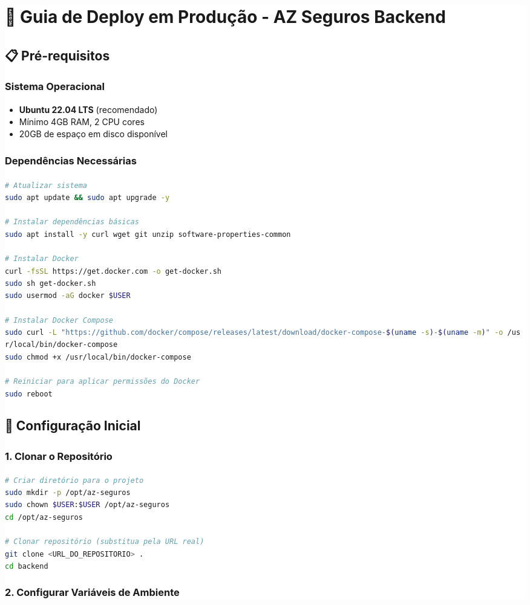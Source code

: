 # 🚀 Guia de Deploy em Produção - AZ Seguros Backend

## 📋 Pré-requisitos

### Sistema Operacional
- **Ubuntu 22.04 LTS** (recomendado)
- Mínimo 4GB RAM, 2 CPU cores
- 20GB de espaço em disco disponível

### Dependências Necessárias

```bash
# Atualizar sistema
sudo apt update && sudo apt upgrade -y

# Instalar dependências básicas
sudo apt install -y curl wget git unzip software-properties-common

# Instalar Docker
curl -fsSL https://get.docker.com -o get-docker.sh
sudo sh get-docker.sh
sudo usermod -aG docker $USER

# Instalar Docker Compose
sudo curl -L "https://github.com/docker/compose/releases/latest/download/docker-compose-$(uname -s)-$(uname -m)" -o /usr/local/bin/docker-compose
sudo chmod +x /usr/local/bin/docker-compose

# Reiniciar para aplicar permissões do Docker
sudo reboot
```

## 🔧 Configuração Inicial

### 1. Clonar o Repositório

```bash
# Criar diretório para o projeto
sudo mkdir -p /opt/az-seguros
sudo chown $USER:$USER /opt/az-seguros
cd /opt/az-seguros

# Clonar repositório (substitua pela URL real)
git clone <URL_DO_REPOSITORIO> .
cd backend
```

### 2. Configurar Variáveis de Ambiente
